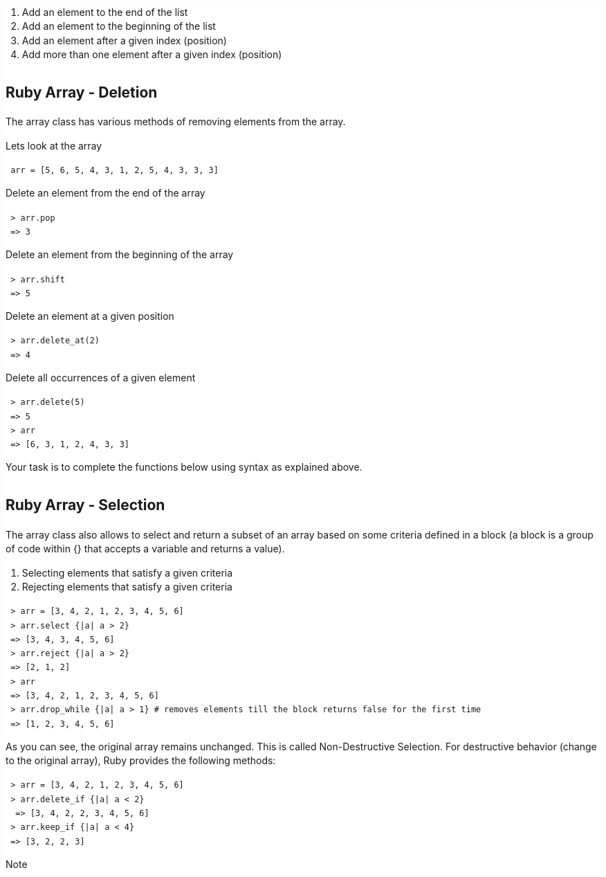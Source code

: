 1. Add an element to the end of the list
2. Add an element to the beginning of the list
3. Add an element after a given index (position)
4. Add more than one element after a given index (position)

Ruby Array - Deletion
---------------------
The array class has various methods of removing elements from the array.

Lets look at the array
```
 arr = [5, 6, 5, 4, 3, 1, 2, 5, 4, 3, 3, 3] 
```
Delete an element from the end of the array
```
 > arr.pop
 => 3
```
Delete an element from the beginning of the array
```
 > arr.shift
 => 5
```
Delete an element at a given position
```
 > arr.delete_at(2)
 => 4
```
Delete all occurrences of a given element
```
 > arr.delete(5)
 => 5
 > arr
 => [6, 3, 1, 2, 4, 3, 3]
```
Your task is to complete the functions below using syntax as explained above.

Ruby Array - Selection
----------------------
The array class also allows to select and return a subset of an array based on some criteria defined in a block (a block is a group of code within {} that accepts a variable and returns a value).

1. Selecting elements that satisfy a given criteria
2. Rejecting elements that satisfy a given criteria
```
 > arr = [3, 4, 2, 1, 2, 3, 4, 5, 6]
 > arr.select {|a| a > 2}
 => [3, 4, 3, 4, 5, 6]
 > arr.reject {|a| a > 2}
 => [2, 1, 2]
 > arr
 => [3, 4, 2, 1, 2, 3, 4, 5, 6]
 > arr.drop_while {|a| a > 1} # removes elements till the block returns false for the first time
 => [1, 2, 3, 4, 5, 6]
```
As you can see, the original array remains unchanged. This is called Non-Destructive Selection. 
For destructive behavior (change to the original array), Ruby provides the following methods:
```
 > arr = [3, 4, 2, 1, 2, 3, 4, 5, 6]  
 > arr.delete_if {|a| a < 2}
  => [3, 4, 2, 2, 3, 4, 5, 6]  
 > arr.keep_if {|a| a < 4}  
 => [3, 2, 2, 3]
 ```
Note
